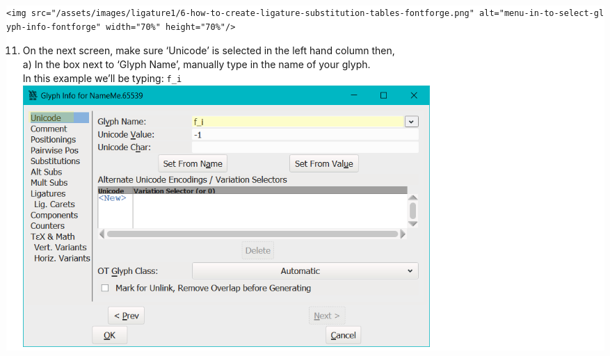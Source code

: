     <img src="/assets/images/ligature1/6-how-to-create-ligature-substitution-tables-fontforge.png" alt="menu-in-to-select-glyph-info-fontforge" width="70%" height="70%"/>  

11. On the next screen, make sure ‘Unicode’ is selected in the left hand column then,  
a) In the box next to ‘Glyph Name’, manually type in the name of your glyph.  
    In this example we’ll be typing: `f_i`  
    <img src="/assets/images/ligature1/7-how-to-create-ligature-substitution-tables-fontforge.png" alt="glyph-info-dialogue-box-in-fontforge" width="70%" height="70%"/>  
